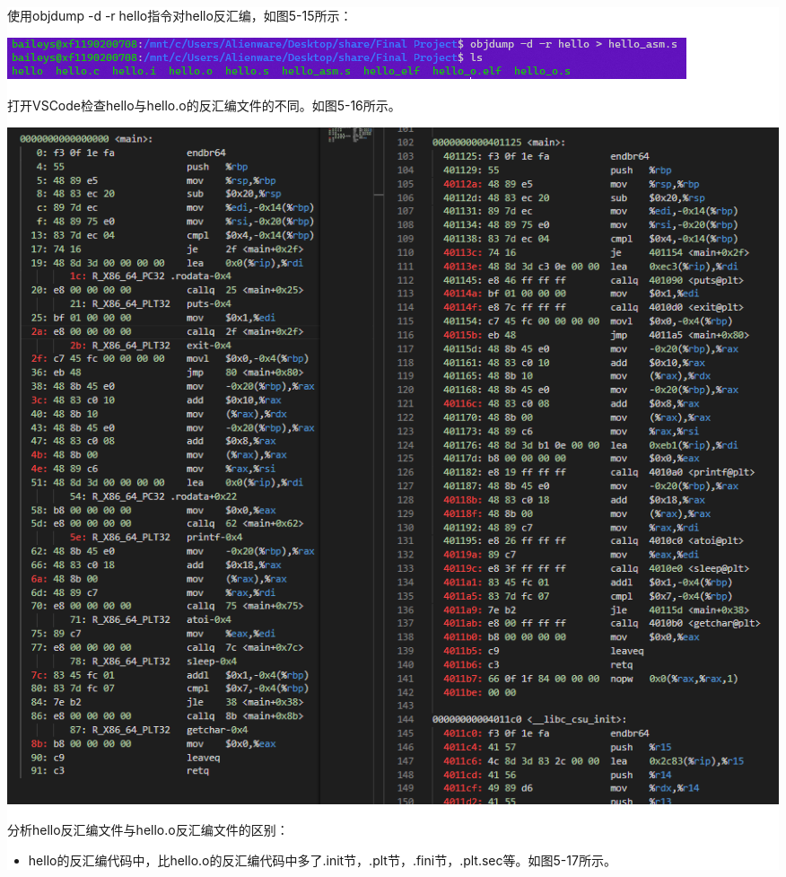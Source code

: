 使用objdump -d -r hello指令对hello反汇编，如图5-15所示：

![image061.png](/CollegeLessons/CSAPP/image061.png)

打开VSCode检查hello与hello.o的反汇编文件的不同。如图5-16所示。

![image062.png](/CollegeLessons/CSAPP/image062.png)


分析hello反汇编文件与hello.o反汇编文件的区别：

* hello的反汇编代码中，比hello.o的反汇编代码中多了.init节，.plt节，.fini节，.plt.sec等。如图5-17所示。
